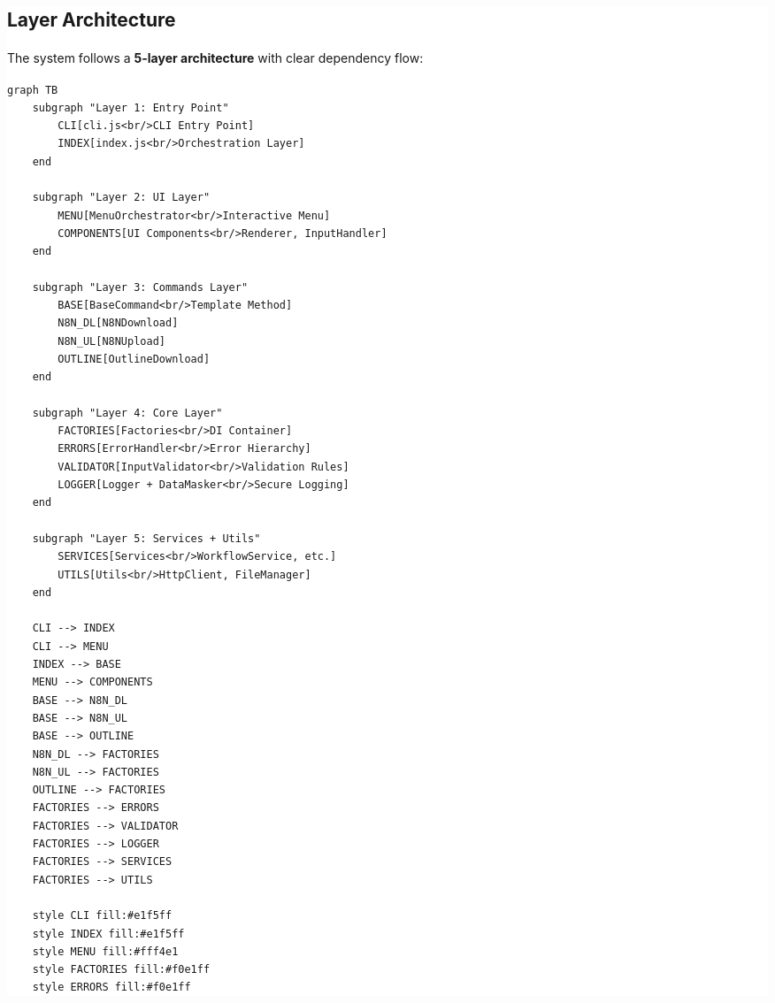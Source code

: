 
## Layer Architecture

The system follows a **5-layer architecture** with clear dependency flow:

```mermaid
graph TB
    subgraph "Layer 1: Entry Point"
        CLI[cli.js<br/>CLI Entry Point]
        INDEX[index.js<br/>Orchestration Layer]
    end

    subgraph "Layer 2: UI Layer"
        MENU[MenuOrchestrator<br/>Interactive Menu]
        COMPONENTS[UI Components<br/>Renderer, InputHandler]
    end

    subgraph "Layer 3: Commands Layer"
        BASE[BaseCommand<br/>Template Method]
        N8N_DL[N8NDownload]
        N8N_UL[N8NUpload]
        OUTLINE[OutlineDownload]
    end

    subgraph "Layer 4: Core Layer"
        FACTORIES[Factories<br/>DI Container]
        ERRORS[ErrorHandler<br/>Error Hierarchy]
        VALIDATOR[InputValidator<br/>Validation Rules]
        LOGGER[Logger + DataMasker<br/>Secure Logging]
    end

    subgraph "Layer 5: Services + Utils"
        SERVICES[Services<br/>WorkflowService, etc.]
        UTILS[Utils<br/>HttpClient, FileManager]
    end

    CLI --> INDEX
    CLI --> MENU
    INDEX --> BASE
    MENU --> COMPONENTS
    BASE --> N8N_DL
    BASE --> N8N_UL
    BASE --> OUTLINE
    N8N_DL --> FACTORIES
    N8N_UL --> FACTORIES
    OUTLINE --> FACTORIES
    FACTORIES --> ERRORS
    FACTORIES --> VALIDATOR
    FACTORIES --> LOGGER
    FACTORIES --> SERVICES
    FACTORIES --> UTILS

    style CLI fill:#e1f5ff
    style INDEX fill:#e1f5ff
    style MENU fill:#fff4e1
    style FACTORIES fill:#f0e1ff
    style ERRORS fill:#f0e1ff
```
